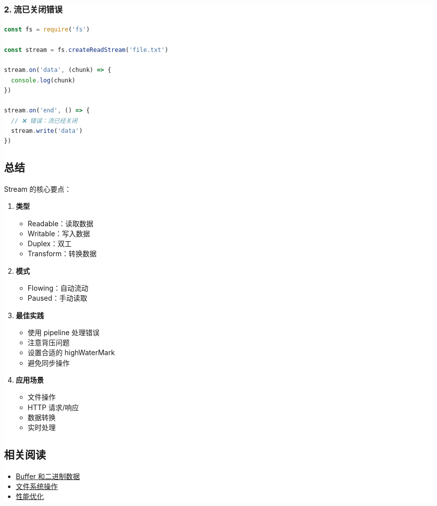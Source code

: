 ### 2. 流已关闭错误

```javascript
const fs = require('fs')

const stream = fs.createReadStream('file.txt')

stream.on('data', (chunk) => {
  console.log(chunk)
})

stream.on('end', () => {
  // ❌ 错误：流已经关闭
  stream.write('data')
})
```

## 总结

Stream 的核心要点：

1. **类型**
   - Readable：读取数据
   - Writable：写入数据
   - Duplex：双工
   - Transform：转换数据

2. **模式**
   - Flowing：自动流动
   - Paused：手动读取

3. **最佳实践**
   - 使用 pipeline 处理错误
   - 注意背压问题
   - 设置合适的 highWaterMark
   - 避免同步操作

4. **应用场景**
   - 文件操作
   - HTTP 请求/响应
   - 数据转换
   - 实时处理

## 相关阅读

- [Buffer 和二进制数据](/node/buffer)
- [文件系统操作](/node/core-modules)
- [性能优化](/node/performance)

